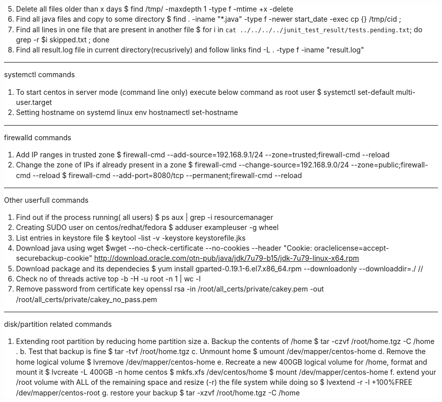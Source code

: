 5. Delete all files older than x days
	$ find /tmp/ -maxdepth 1 -type f -mtime +x -delete
6. Find all java files and copy to some directory
    $ find .  -iname "*.java" -type f  -newer start_date -exec cp {} /tmp/cid \;
7. Find all lines in one file that are present in another file
    $ for i in `cat ../../../../junit_test_result/tests.pending.txt`; do  grep -r $i skipped.txt ; done
8. Find all result.log file  in current directory(recusrively) and follow links
    find -L . -type f -iname "result.log"

---------------------------------------------------------------------------------------------------
systemctl commands

1. To start centos in server mode (command line only) execute below command as root user
    $ systemctl set-default multi-user.target
2. Setting hostname on systemd linux env
 hostnamectl set-hostname <hostname>

---------------------------------------------------------------------------------------------------
firewalld commands

1. Add IP ranges in trusted zone
    $ firewall-cmd --add-source=192.168.9.1/24 --zone=trusted;firewall-cmd --reload
2. Change the zone of IPs if already present in a zone
    $ firewall-cmd --change-source=192.168.9.0/24 --zone=public;firewall-cmd --reload
    $ firewall-cmd --add-port=8080/tcp --permanent;firewall-cmd --reload    

---------------------------------------------------------------------------------------------------
Other userfull commands
1. Find out if the process running( all users)
    $ ps aux | grep -i resourcemanager
2. Creating SUDO user on centos/redhat/fedora
    $ adduser exampleuser -g wheel
3. List entries in keystore file
    $ keytool -list -v -keystore keystorefile.jks    
4. Download java using wget 
    $wget --no-check-certificate --no-cookies --header "Cookie: oraclelicense=accept-securebackup-cookie" http://download.oracle.com/otn-pub/java/jdk/7u79-b15/jdk-7u79-linux-x64.rpm
5.  Download package and its dependecies 
    $ yum install gparted-0.19.1-6.el7.x86_64.rpm --downloadonly --downloaddir=./  //
6. Check no of threads active 
    top -b -H -u root -n 1 | wc -l
7. Remove password from certificate key
openssl rsa -in /root/all_certs/private/cakey.pem -out /root/all_certs/private/cakey_no_pass.pem

---------------------------------------------------------------------------------------------------
disk/partition related commands
1. Extending root partition by reducing home partition size
    a. Backup the contents of /home
        $ tar -czvf /root/home.tgz -C /home .
    b. Test that backup is fine
        $ tar -tvf /root/home.tgz
    c. Unmount home
        $ umount /dev/mapper/centos-home
    d. Remove the home logical volume
        $ lvremove /dev/mapper/centos-home
    e. Recreate a new 400GB logical volume for /home, format and mount it
        $ lvcreate -L 400GB -n home centos
        $ mkfs.xfs /dev/centos/home
        $ mount /dev/mapper/centos-home
    f. extend your /root volume with ALL of the remaining space and resize (-r) the file system while doing so
        $ lvextend -r -l +100%FREE /dev/mapper/centos-root
    g. restore your backup
        $ tar -xzvf /root/home.tgz -C /home
